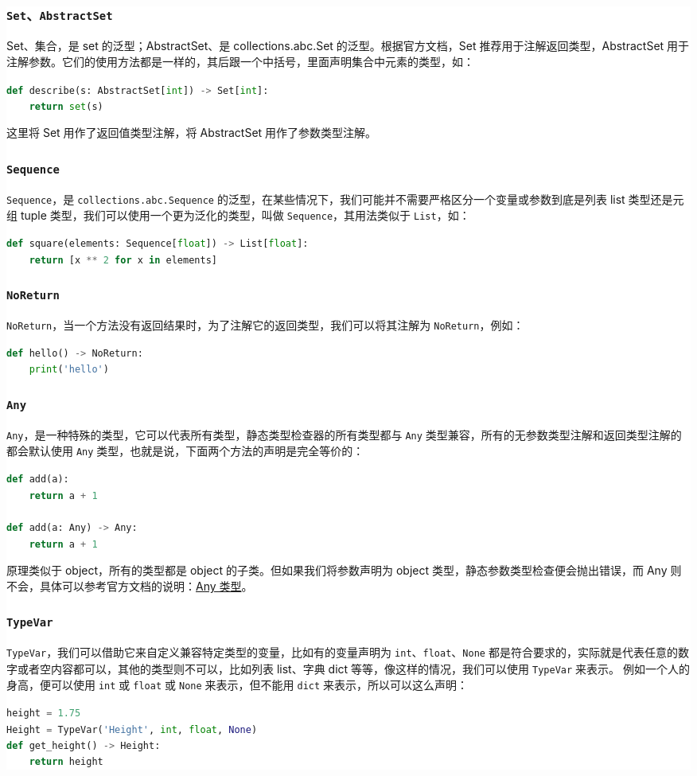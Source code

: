 
### `Set`、`AbstractSet`

Set、集合，是 set 的泛型；AbstractSet、是 collections.abc.Set 的泛型。根据官方文档，Set 推荐用于注解返回类型，AbstractSet 用于注解参数。它们的使用方法都是一样的，其后跟一个中括号，里面声明集合中元素的类型，如：

```python
def describe(s: AbstractSet[int]) -> Set[int]:
    return set(s)
```

这里将 Set 用作了返回值类型注解，将 AbstractSet 用作了参数类型注解。


### `Sequence`

`Sequence`，是 `collections.abc.Sequence` 的泛型，在某些情况下，我们可能并不需要严格区分一个变量或参数到底是列表 list 类型还是元组 tuple 类型，我们可以使用一个更为泛化的类型，叫做 `Sequence`，其用法类似于 `List`，如：

```python
def square(elements: Sequence[float]) -> List[float]:
    return [x ** 2 for x in elements]
```

### `NoReturn`

`NoReturn`，当一个方法没有返回结果时，为了注解它的返回类型，我们可以将其注解为 `NoReturn`，例如：

```python
def hello() -> NoReturn:
    print('hello')
```


### `Any`

`Any`，是一种特殊的类型，它可以代表所有类型，静态类型检查器的所有类型都与 `Any` 类型兼容，所有的无参数类型注解和返回类型注解的都会默认使用 `Any` 类型，也就是说，下面两个方法的声明是完全等价的：

```python
def add(a):
    return a + 1

def add(a: Any) -> Any:
    return a + 1
```


原理类似于 object，所有的类型都是 object 的子类。但如果我们将参数声明为 object 类型，静态参数类型检查便会抛出错误，而 Any 则不会，具体可以参考官方文档的说明：[Any 类型](https://docs.python.org/zh-cn/3/library/typing.html?highlight=typing#the-any-type)。


### `TypeVar`

`TypeVar`，我们可以借助它来自定义兼容特定类型的变量，比如有的变量声明为 `int`、`float`、`None` 都是符合要求的，实际就是代表任意的数字或者空内容都可以，其他的类型则不可以，比如列表 list、字典 dict 等等，像这样的情况，我们可以使用 `TypeVar` 来表示。 例如一个人的身高，便可以使用 `int` 或 `float` 或 `None` 来表示，但不能用 `dict` 来表示，所以可以这么声明：

```python
height = 1.75
Height = TypeVar('Height', int, float, None)
def get_height() -> Height:
    return height
```

